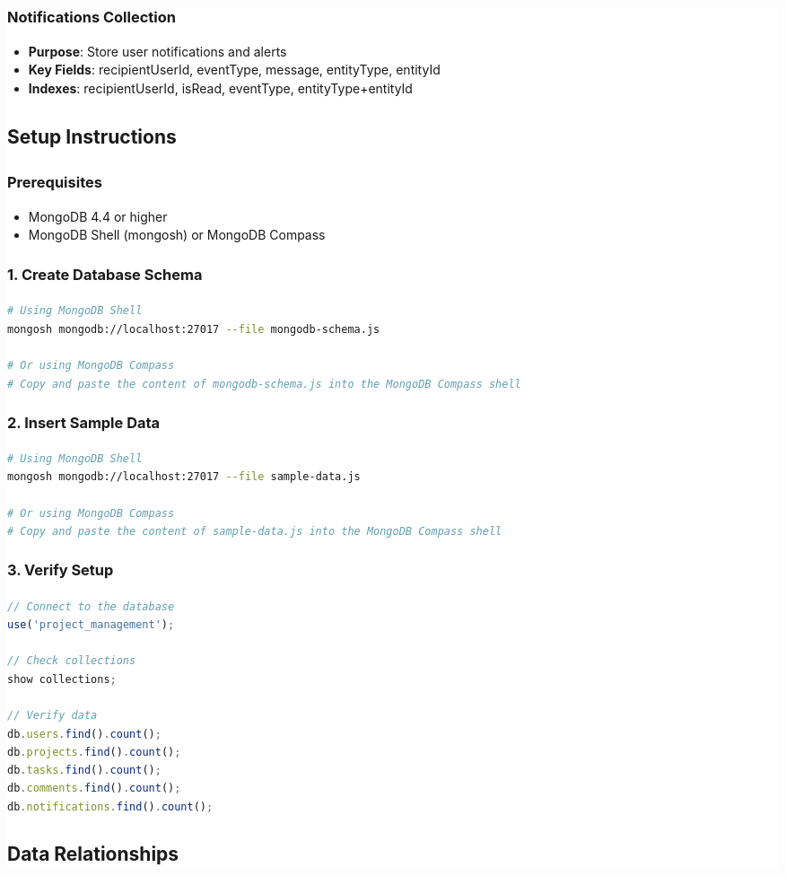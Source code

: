 ### Notifications Collection

- **Purpose**: Store user notifications and alerts
- **Key Fields**: recipientUserId, eventType, message, entityType, entityId
- **Indexes**: recipientUserId, isRead, eventType, entityType+entityId

## Setup Instructions

### Prerequisites

- MongoDB 4.4 or higher
- MongoDB Shell (mongosh) or MongoDB Compass

### 1. Create Database Schema

```bash
# Using MongoDB Shell
mongosh mongodb://localhost:27017 --file mongodb-schema.js

# Or using MongoDB Compass
# Copy and paste the content of mongodb-schema.js into the MongoDB Compass shell
```

### 2. Insert Sample Data

```bash
# Using MongoDB Shell
mongosh mongodb://localhost:27017 --file sample-data.js

# Or using MongoDB Compass
# Copy and paste the content of sample-data.js into the MongoDB Compass shell
```

### 3. Verify Setup

```javascript
// Connect to the database
use('project_management');

// Check collections
show collections;

// Verify data
db.users.find().count();
db.projects.find().count();
db.tasks.find().count();
db.comments.find().count();
db.notifications.find().count();
```

## Data Relationships
